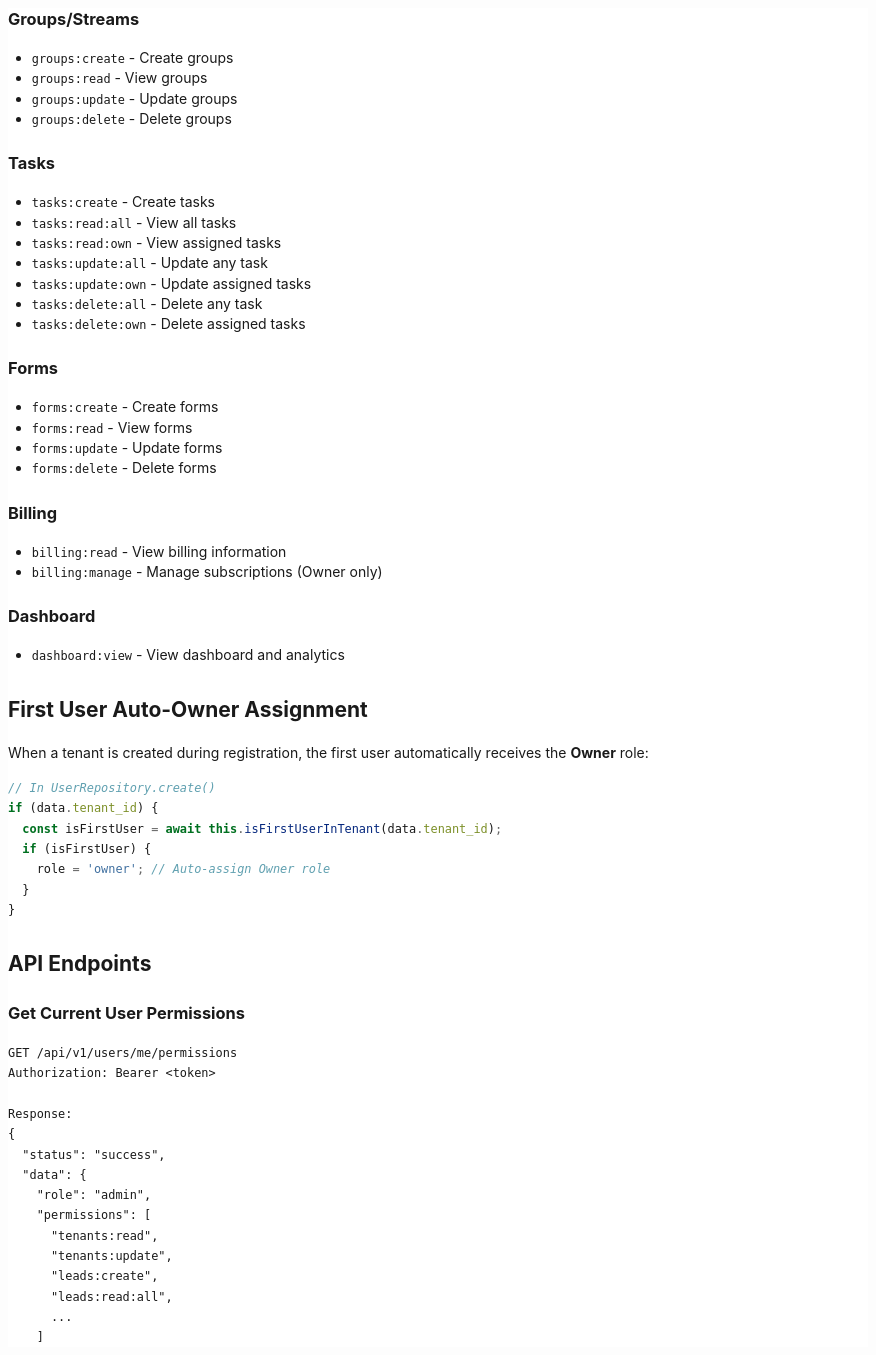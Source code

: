 ### Groups/Streams
- `groups:create` - Create groups
- `groups:read` - View groups
- `groups:update` - Update groups
- `groups:delete` - Delete groups

### Tasks
- `tasks:create` - Create tasks
- `tasks:read:all` - View all tasks
- `tasks:read:own` - View assigned tasks
- `tasks:update:all` - Update any task
- `tasks:update:own` - Update assigned tasks
- `tasks:delete:all` - Delete any task
- `tasks:delete:own` - Delete assigned tasks

### Forms
- `forms:create` - Create forms
- `forms:read` - View forms
- `forms:update` - Update forms
- `forms:delete` - Delete forms

### Billing
- `billing:read` - View billing information
- `billing:manage` - Manage subscriptions (Owner only)

### Dashboard
- `dashboard:view` - View dashboard and analytics

## First User Auto-Owner Assignment

When a tenant is created during registration, the first user automatically receives the **Owner** role:

```typescript
// In UserRepository.create()
if (data.tenant_id) {
  const isFirstUser = await this.isFirstUserInTenant(data.tenant_id);
  if (isFirstUser) {
    role = 'owner'; // Auto-assign Owner role
  }
}
```

## API Endpoints

### Get Current User Permissions
```http
GET /api/v1/users/me/permissions
Authorization: Bearer <token>

Response:
{
  "status": "success",
  "data": {
    "role": "admin",
    "permissions": [
      "tenants:read",
      "tenants:update",
      "leads:create",
      "leads:read:all",
      ...
    ]
```